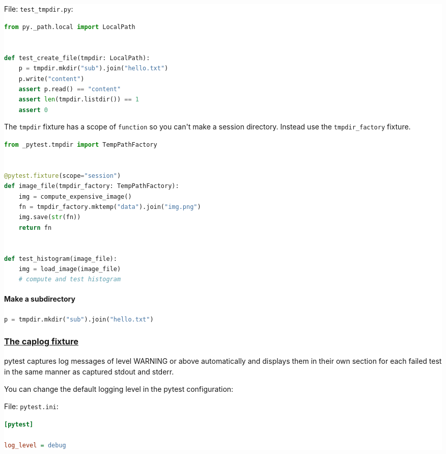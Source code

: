 File: `test_tmpdir.py`:

```python
from py._path.local import LocalPath


def test_create_file(tmpdir: LocalPath):
    p = tmpdir.mkdir("sub").join("hello.txt")
    p.write("content")
    assert p.read() == "content"
    assert len(tmpdir.listdir()) == 1
    assert 0
```

The `tmpdir` fixture has a scope of `function` so you can't make a session
directory. Instead use the `tmpdir_factory` fixture.

```python
from _pytest.tmpdir import TempPathFactory


@pytest.fixture(scope="session")
def image_file(tmpdir_factory: TempPathFactory):
    img = compute_expensive_image()
    fn = tmpdir_factory.mktemp("data").join("img.png")
    img.save(str(fn))
    return fn


def test_histogram(image_file):
    img = load_image(image_file)
    # compute and test histogram
```

#### Make a subdirectory

```python
p = tmpdir.mkdir("sub").join("hello.txt")
```

### [The caplog fixture](https://docs.pytest.org/en/stable/logging.html#caplog-fixture)

pytest captures log messages of level WARNING or above automatically and
displays them in their own section for each failed test in the same manner as
captured stdout and stderr.

You can change the default logging level in the pytest configuration:

File: `pytest.ini`:

```ini
[pytest]

log_level = debug
```
